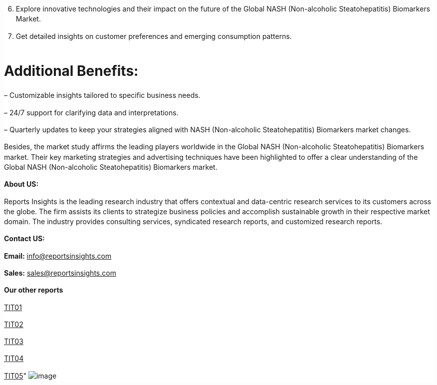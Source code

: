 6. Explore innovative technologies and their impact on the future of the Global NASH (Non-alcoholic Steatohepatitis) Biomarkers Market.

7. Get detailed insights on customer preferences and emerging consumption patterns.

# <strong>Additional Benefits:</strong>

– Customizable insights tailored to specific business needs.

– 24/7 support for clarifying data and interpretations.

– Quarterly updates to keep your strategies aligned with NASH (Non-alcoholic Steatohepatitis) Biomarkers market changes.

Besides, the market study affirms the leading players worldwide in the Global NASH (Non-alcoholic Steatohepatitis) Biomarkers market. Their key marketing strategies and advertising techniques have been highlighted to offer a clear understanding of the Global NASH (Non-alcoholic Steatohepatitis) Biomarkers market.

<strong><strong>About US</strong>:</strong>

Reports Insights is the leading research industry that offers contextual and data-centric research services to its customers across the globe. The firm assists its clients to strategize business policies and accomplish sustainable growth in their respective market domain. The industry provides consulting services, syndicated research reports, and customized research reports.

<strong>Contact US:</strong>

<p class=><b>Email:</b> <a href=mailto:info@reportsinsights.com>info@reportsinsights.com</a></p>
<p class=><b>Sales:</b> <a href=mailto:sales@reportsinsights.com>sales@reportsinsights.com</a></p>

<strong>Our other reports</strong>

<a href=LIN01>TIT01</a>

<a href=LIN02>TIT02</a>

<a href=LIN03>TIT03</a>

<a href=LIN04>TIT04</a>

<a href=LIN05>TIT05</a>"
![image](https://github.com/user-attachments/assets/695b71a9-ccce-4184-9300-3ef431c65235)
